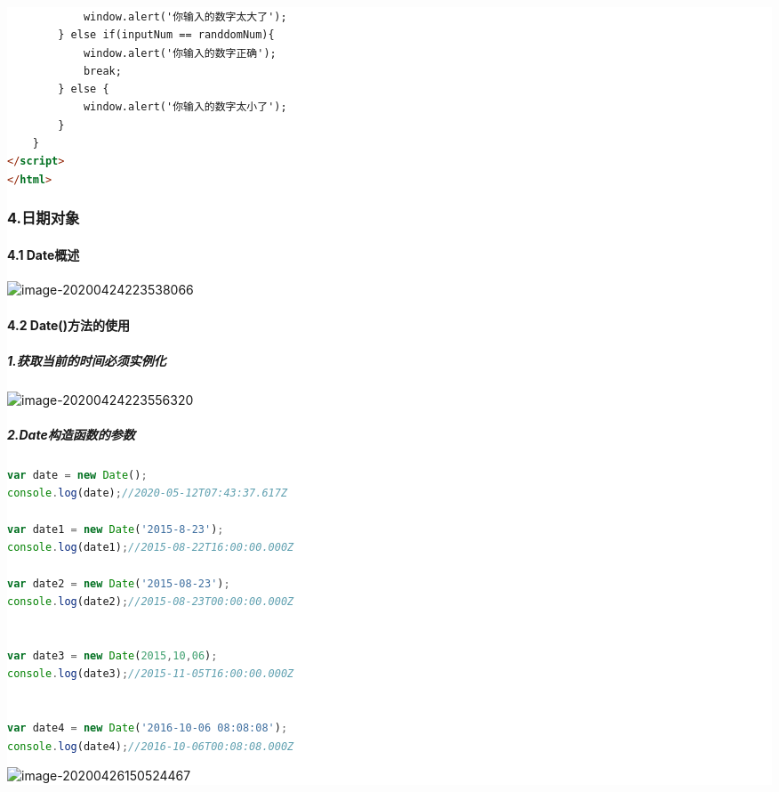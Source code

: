 ~~~html
            window.alert('你输入的数字太大了');
        } else if(inputNum == randdomNum){
            window.alert('你输入的数字正确');
            break;
        } else {
            window.alert('你输入的数字太小了');
        }
    }
</script>
</html>
~~~



### 4.日期对象

#### 4.1 Date概述

![image-20200424223538066](JavaScript基础.assets/image-20200424223538066.png)



#### 4.2 Date()方法的使用

##### 1.获取当前的时间必须实例化

![image-20200424223556320](JavaScript基础.assets/image-20200424223556320.png)

##### 2.Date构造函数的参数

~~~javascript
var date = new Date();
console.log(date);//2020-05-12T07:43:37.617Z

var date1 = new Date('2015-8-23');
console.log(date1);//2015-08-22T16:00:00.000Z

var date2 = new Date('2015-08-23');
console.log(date2);//2015-08-23T00:00:00.000Z


var date3 = new Date(2015,10,06);
console.log(date3);//2015-11-05T16:00:00.000Z


var date4 = new Date('2016-10-06 08:08:08');
console.log(date4);//2016-10-06T00:08:08.000Z


~~~



![image-20200426150524467](JavaScript基础.assets/image-20200426150524467.png)
